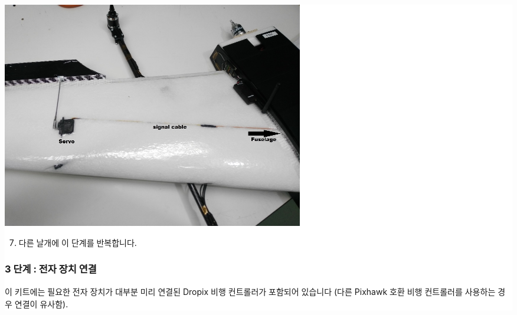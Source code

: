   <img src="../../assets/airframes/vtol/falcon_vertigo/falcon_vertigo_21_connect_servo_cables.jpg" width="500px" title="서보 케이블 연결" />

7. 다른 날개에 이 단계를 반복합니다.

### 3 단계 : 전자 장치 연결

이 키트에는 필요한 전자 장치가 대부분 미리 연결된 Dropix 비행 컨트롤러가 포함되어 있습니다 (다른 Pixhawk 호환 비행 컨트롤러를 사용하는 경우 연결이 유사함).
